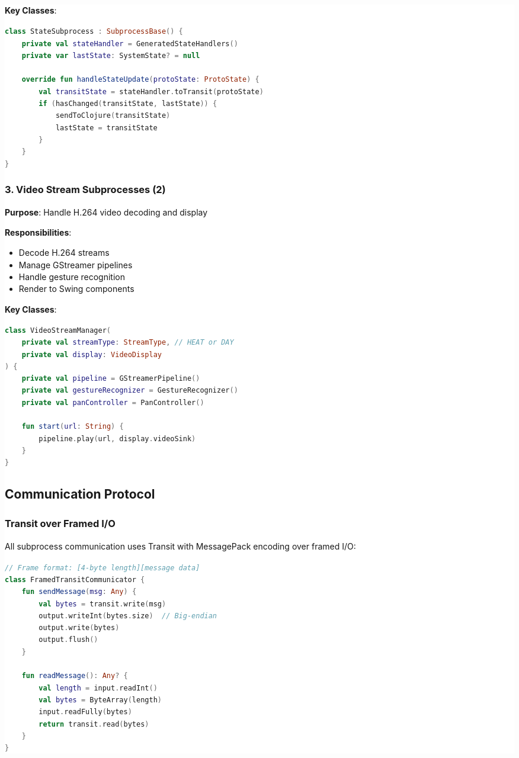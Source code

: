 **Key Classes**:
```kotlin
class StateSubprocess : SubprocessBase() {
    private val stateHandler = GeneratedStateHandlers()
    private var lastState: SystemState? = null
    
    override fun handleStateUpdate(protoState: ProtoState) {
        val transitState = stateHandler.toTransit(protoState)
        if (hasChanged(transitState, lastState)) {
            sendToClojure(transitState)
            lastState = transitState
        }
    }
}
```

### 3. Video Stream Subprocesses (2)

**Purpose**: Handle H.264 video decoding and display

**Responsibilities**:
- Decode H.264 streams
- Manage GStreamer pipelines
- Handle gesture recognition
- Render to Swing components

**Key Classes**:
```kotlin
class VideoStreamManager(
    private val streamType: StreamType, // HEAT or DAY
    private val display: VideoDisplay
) {
    private val pipeline = GStreamerPipeline()
    private val gestureRecognizer = GestureRecognizer()
    private val panController = PanController()
    
    fun start(url: String) {
        pipeline.play(url, display.videoSink)
    }
}
```

## Communication Protocol

### Transit over Framed I/O

All subprocess communication uses Transit with MessagePack encoding over framed I/O:

```kotlin
// Frame format: [4-byte length][message data]
class FramedTransitCommunicator {
    fun sendMessage(msg: Any) {
        val bytes = transit.write(msg)
        output.writeInt(bytes.size)  // Big-endian
        output.write(bytes)
        output.flush()
    }
    
    fun readMessage(): Any? {
        val length = input.readInt()
        val bytes = ByteArray(length)
        input.readFully(bytes)
        return transit.read(bytes)
    }
}
```